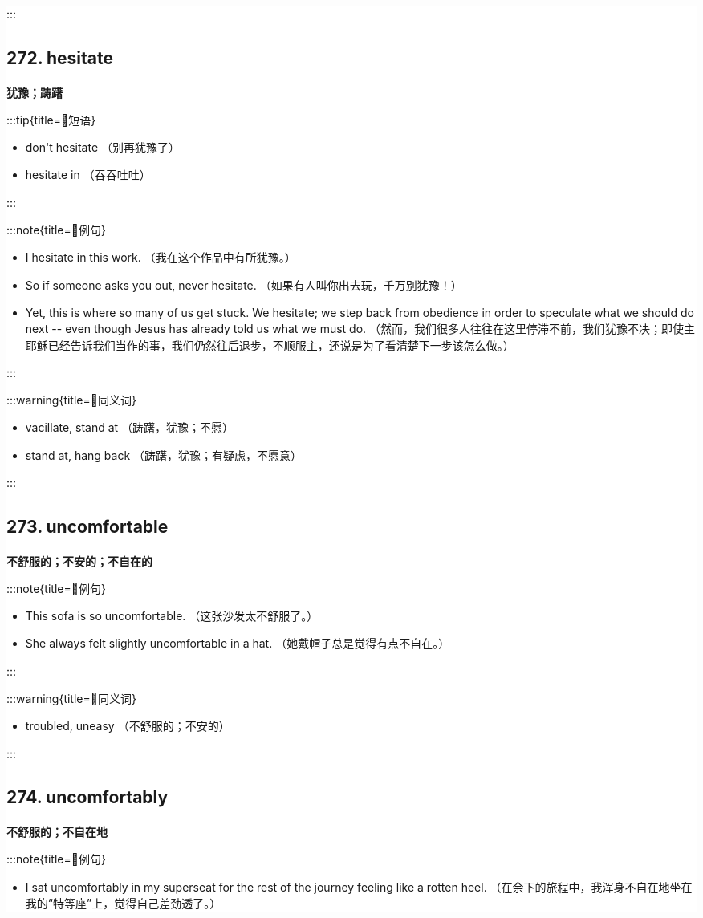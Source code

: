 :::


## 272. hesitate

**犹豫；踌躇**

:::tip{title=🤩短语}

- don't hesitate （别再犹豫了）

- hesitate in （吞吞吐吐）

:::

:::note{title=🎤例句}

- I hesitate in this work. （我在这个作品中有所犹豫。）

- So if someone asks you out, never hesitate. （如果有人叫你出去玩，千万别犹豫！）

- Yet, this is where so many of us get stuck. We hesitate; we step back from obedience in order to speculate what we should do next -- even though Jesus has already told us what we must do. （然而，我们很多人往往在这里停滞不前，我们犹豫不决；即使主耶稣已经告诉我们当作的事，我们仍然往后退步，不顺服主，还说是为了看清楚下一步该怎么做。）

:::

:::warning{title=🤔同义词}

- vacillate, stand at （踌躇，犹豫；不愿）

- stand at, hang back （踌躇，犹豫；有疑虑，不愿意）

:::


## 273. uncomfortable

**不舒服的；不安的；不自在的**

:::note{title=🎤例句}

- This sofa is so uncomfortable. （这张沙发太不舒服了。）

- She always felt slightly uncomfortable in a hat. （她戴帽子总是觉得有点不自在。）

:::

:::warning{title=🤔同义词}

- troubled, uneasy （不舒服的；不安的）

:::


## 274. uncomfortably

**不舒服的；不自在地**

:::note{title=🎤例句}

- I sat uncomfortably in my superseat for the rest of the journey feeling like a rotten heel. （在余下的旅程中，我浑身不自在地坐在我的“特等座”上，觉得自己差劲透了。）
